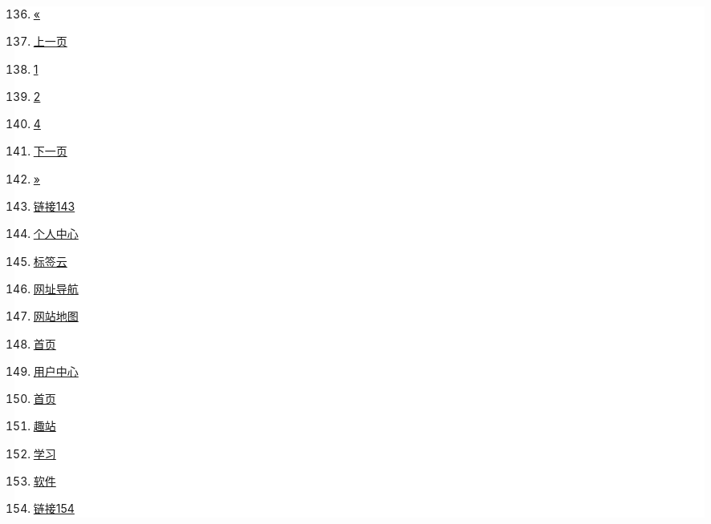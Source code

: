 136. [«](https://www.ahhhhfs.com/funny_site/ai-tool/)

137. [上一页](https://www.ahhhhfs.com/funny_site/ai-tool/page/2/)

138. [1](https://www.ahhhhfs.com/funny_site/ai-tool/)

139. [2](https://www.ahhhhfs.com/funny_site/ai-tool/page/2/)

140. [4](https://www.ahhhhfs.com/funny_site/ai-tool/page/4/)

141. [下一页](https://www.ahhhhfs.com/funny_site/ai-tool/page/4/)

142. [»](https://www.ahhhhfs.com/funny_site/ai-tool/page/30/)

143. [链接143](https://www.ahhhhfs.com/)

144. [个人中心](https://www.ahhhhfs.com/user)

145. [标签云](https://www.ahhhhfs.com/tags)

146. [网址导航](https://www.ahhhhfs.com/links)

147. [网站地图](https://www.ahhhhfs.com/sitemap_index.xml)

148. [首页](https://www.ahhhhfs.com/)

149. [用户中心](https://www.ahhhhfs.com/user)

150. [首页](https://www.ahhhhfs.com)

151. [趣站](https://www.ahhhhfs.com/funny_site/)

152. [学习](https://www.ahhhhfs.com/recourse/)

153. [软件](https://www.ahhhhfs.com/software/)

154. [链接154](https://www.ahhhhfs.com/)
